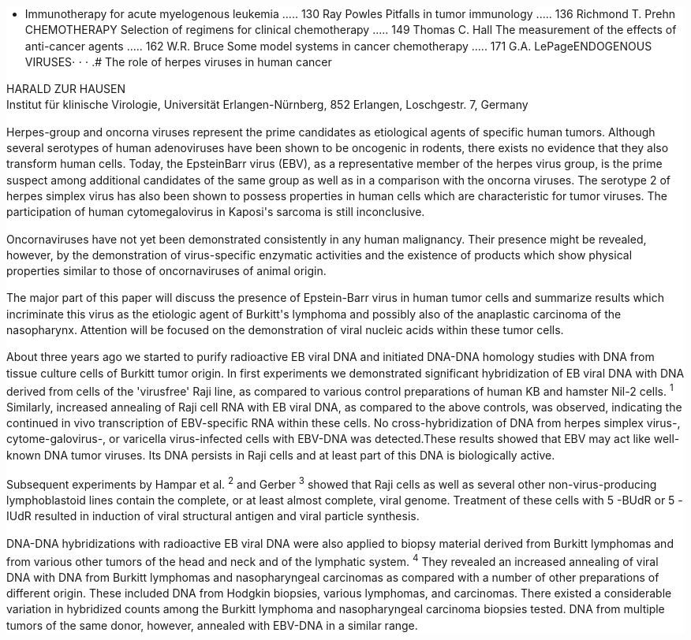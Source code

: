 - Immunotherapy for acute myelogenous leukemia ..... 130
Ray Powles
Pitfalls in tumor immunology ..... 136
Richmond T. Prehn
CHEMOTHERAPY
Selection of regimens for clinical chemotherapy ..... 149
Thomas C. Hall
The measurement of the effects of anti-cancer agents ..... 162
W.R. Bruce
Some model systems in cancer chemotherapy ..... 171
G.A. LePageENDOGENOUS VIRUSES$\cdot$
$\cdot$
$\cdot$
.# The role of herpes viruses in human cancer 

HARALD ZUR HAUSEN<br>Institut für klinische Virologie, Universität Erlangen-Nürnberg, 852 Erlangen, Loschgestr. 7, Germany

Herpes-group and oncorna viruses represent the prime candidates as etiological agents of specific human tumors. Although several serotypes of human adenoviruses have been shown to be oncogenic in rodents, there exists no evidence that they also transform human cells. Today, the EpsteinBarr virus (EBV), as a representative member of the herpes virus group, is the prime suspect among additional candidates of the same group as well as in a comparison with the oncorna viruses. The serotype 2 of herpes simplex virus has also been shown to possess properties in human cells which are characteristic for tumor viruses. The participation of human cytomegalovirus in Kaposi's sarcoma is still inconclusive.

Oncornaviruses have not yet been demonstrated consistently in any human malignancy. Their presence might be revealed, however, by the demonstration of virus-specific enzymatic activities and the existence of products which show physical properties similar to those of oncornaviruses of animal origin.

The major part of this paper will discuss the presence of Epstein-Barr virus in human tumor cells and summarize results which incriminate this virus as the etiologic agent of Burkitt's lymphoma and possibly also of the anaplastic carcinoma of the nasopharynx. Attention will be focused on the demonstration of viral nucleic acids within these tumor cells.

About three years ago we started to purify radioactive EB viral DNA and initiated DNA-DNA homology studies with DNA from tissue culture cells of Burkitt tumor origin. In first experiments we demonstrated significant hybridization of EB viral DNA with DNA derived from cells of the 'virusfree' Raji line, as compared to various control preparations of human KB and hamster Nil-2 cells. ${ }^{1}$ Similarly, increased annealing of Raji cell RNA with EB viral DNA, as compared to the above controls, was observed, indicating the continued in vivo transcription of EBV-specific RNA within these cells. No cross-hybridization of DNA from herpes simplex virus-, cytome-galovirus-, or varicella virus-infected cells with EBV-DNA was detected.These results showed that EBV may act like well-known DNA tumor viruses. Its DNA persists in Raji cells and at least part of this DNA is biologically active.

Subsequent experiments by Hampar et al. ${ }^{2}$ and Gerber ${ }^{3}$ showed that Raji cells as well as several other non-virus-producing lymphoblastoid lines contain the complete, or at least almost complete, viral genome. Treatment of these cells with 5 -BUdR or 5 -IUdR resulted in induction of viral structural antigen and viral particle synthesis.

DNA-DNA hybridizations with radioactive EB viral DNA were also applied to biopsy material derived from Burkitt lymphomas and from various other tumors of the head and neck and of the lymphatic system. ${ }^{4}$ They revealed an increased annealing of viral DNA with DNA from Burkitt lymphomas and nasopharyngeal carcinomas as compared with a number of other preparations of different origin. These included DNA from Hodgkin biopsies, various lymphomas, and carcinomas. There existed a considerable variation in hybridized counts among the Burkitt lymphoma and nasopharyngeal carcinoma biopsies tested. DNA from multiple tumors of the same donor, however, annealed with EBV-DNA in a similar range.
